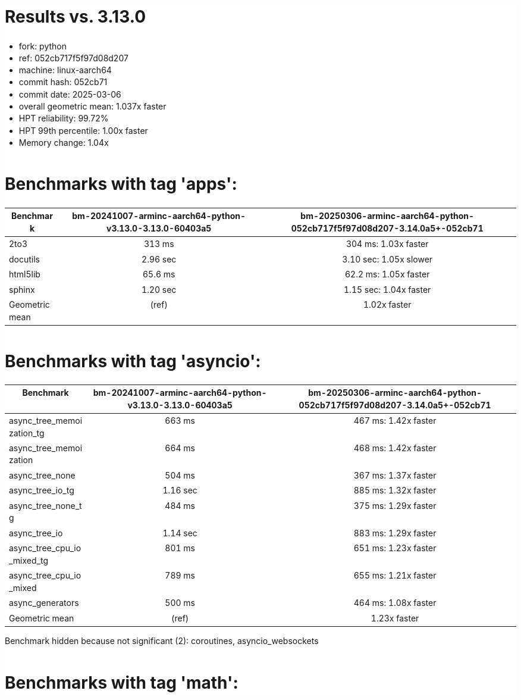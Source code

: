 # Results vs. 3.13.0

- fork: python
- ref: 052cb717f5f97d08d207
- machine: linux-aarch64
- commit hash: 052cb71
- commit date: 2025-03-06
- overall geometric mean: 1.037x faster
- HPT reliability: 99.72%
- HPT 99th percentile: 1.00x faster
- Memory change: 1.04x

Benchmarks with tag 'apps':
===========================

| Benchmark      | bm-20241007-arminc-aarch64-python-v3.13.0-3.13.0-60403a5 | bm-20250306-arminc-aarch64-python-052cb717f5f97d08d207-3.14.0a5+-052cb71 |
|----------------|:--------------------------------------------------------:|:------------------------------------------------------------------------:|
| 2to3           | 313 ms                                                   | 304 ms: 1.03x faster                                                     |
| docutils       | 2.96 sec                                                 | 3.10 sec: 1.05x slower                                                   |
| html5lib       | 65.6 ms                                                  | 62.2 ms: 1.05x faster                                                    |
| sphinx         | 1.20 sec                                                 | 1.15 sec: 1.04x faster                                                   |
| Geometric mean | (ref)                                                    | 1.02x faster                                                             |

Benchmarks with tag 'asyncio':
==============================

| Benchmark                  | bm-20241007-arminc-aarch64-python-v3.13.0-3.13.0-60403a5 | bm-20250306-arminc-aarch64-python-052cb717f5f97d08d207-3.14.0a5+-052cb71 |
|----------------------------|:--------------------------------------------------------:|:------------------------------------------------------------------------:|
| async_tree_memoization_tg  | 663 ms                                                   | 467 ms: 1.42x faster                                                     |
| async_tree_memoization     | 664 ms                                                   | 468 ms: 1.42x faster                                                     |
| async_tree_none            | 504 ms                                                   | 367 ms: 1.37x faster                                                     |
| async_tree_io_tg           | 1.16 sec                                                 | 885 ms: 1.32x faster                                                     |
| async_tree_none_tg         | 484 ms                                                   | 375 ms: 1.29x faster                                                     |
| async_tree_io              | 1.14 sec                                                 | 883 ms: 1.29x faster                                                     |
| async_tree_cpu_io_mixed_tg | 801 ms                                                   | 651 ms: 1.23x faster                                                     |
| async_tree_cpu_io_mixed    | 789 ms                                                   | 655 ms: 1.21x faster                                                     |
| async_generators           | 500 ms                                                   | 464 ms: 1.08x faster                                                     |
| Geometric mean             | (ref)                                                    | 1.23x faster                                                             |

Benchmark hidden because not significant (2): coroutines, asyncio_websockets

Benchmarks with tag 'math':
===========================
